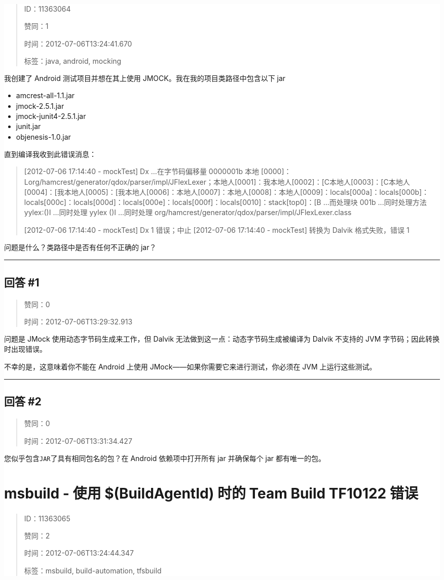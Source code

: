 > ID：11363064
> 
> 赞同：1
> 
> 时间：2012-07-06T13:24:41.670
> 
> 标签：java, android, mocking

我创建了 Android 测试项目并想在其上使用 JMOCK。我在我的项目类路径中包含以下 jar

*   amcrest-all-1.1.jar
*   jmock-2.5.1.jar
*   jmock-junit4-2.5.1.jar
*   junit.jar
*   objenesis-1.0.jar

直到编译我收到此错误消息：

> [2012-07-06 17:14:40 - mockTest] Dx ...在字节码偏移量 0000001b 本地 [0000]：Lorg/hamcrest/generator/qdox/parser/impl/JFlexLexer；本地人[0001]：我本地人[0002]：[C本地人[0003]：[C本地人[0004]：[我本地人[0005]：[我本地人[0006]：本地人[0007]：本地人[0008]：本地人[0009]：locals[000a]：locals[000b]：locals[000c]：locals[000d]：locals[000e]：locals[000f]：locals[0010]：stack[top0]：[B ...而处理块 001b ...同时处理方法 yylex:()I ...同时处理 yylex ()I ...同时处理 org/hamcrest/generator/qdox/parser/impl/JFlexLexer.class
> 
> [2012-07-06 17:14:40 - mockTest] Dx 1 错误；中止 [2012-07-06 17:14:40 - mockTest] 转换为 Dalvik 格式失败，错误 1

问题是什么？类路径中是否有任何不正确的 jar？

* * *

## 回答 #1

> 赞同：0
> 
> 时间：2012-07-06T13:29:32.913

问题是 JMock 使用动态字节码生成来工作，但 Dalvik 无法做到这一点：动态字节码生成被编译为 Dalvik 不支持的 JVM 字节码；因此转换时出现错误。

不幸的是，这意味着你不能在 Android 上使用 JMock——如果你需要它来进行测试，你必须在 JVM 上运行这些测试。

* * *

## 回答 #2

> 赞同：0
> 
> 时间：2012-07-06T13:31:34.427

您似乎包含`JAR`了具有相同包名的包？在 Android 依赖项中打开所有 jar 并确保每个 jar 都有唯一的包。

# msbuild - 使用 $(BuildAgentId) 时的 Team Build TF10122 错误

> ID：11363065
> 
> 赞同：2
> 
> 时间：2012-07-06T13:24:44.347
> 
> 标签：msbuild, build-automation, tfsbuild
